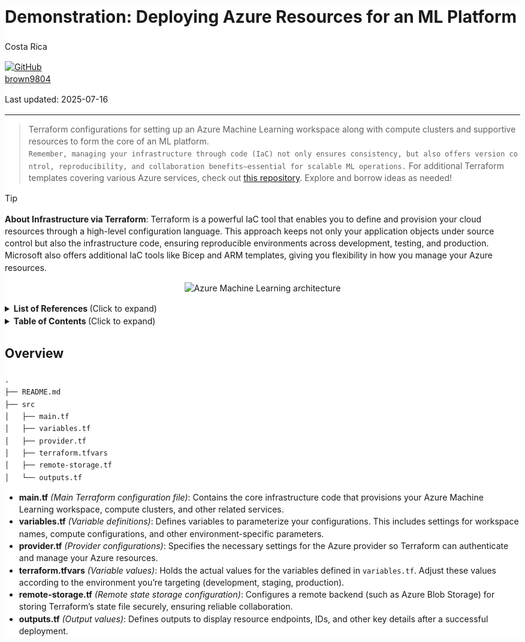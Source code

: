 # Demonstration: Deploying Azure Resources for an ML Platform

Costa Rica

[![GitHub](https://img.shields.io/badge/--181717?logo=github&logoColor=ffffff)](https://github.com/)  
[brown9804](https://github.com/brown9804)

Last updated: 2025-07-16

------------------------------------------

> Terraform configurations for setting up an Azure Machine Learning workspace along with compute clusters and supportive resources to form the core of an ML platform.  
> `Remember, managing your infrastructure through code (IaC) not only ensures consistency, but also offers version control, reproducibility, and collaboration benefits—essential for scalable ML operations.`
> For additional Terraform templates covering various Azure services, check out [this repository](https://github.com/MicrosoftCloudEssentials-LearningHub/AzureTerraformTemplates-v0.0.0). Explore and borrow ideas as needed!

> [!TIP]
> **About Infrastructure via Terraform**: Terraform is a powerful IaC tool that enables you to define and provision your cloud resources through a high-level configuration language. This approach keeps not only your application objects under source control but also the infrastructure code, ensuring reproducible environments across development, testing, and production. Microsoft also offers additional IaC tools like Bicep and ARM templates, giving you flexibility in how you manage your Azure resources.

<p align="center">
    <img width="550" alt="Azure Machine Learning architecture" src="https://github.com/user-attachments/assets/8933eb5c-7cc9-4d06-978c-64cb755a48ee">
</p>

<details><summary><b>List of References </b> (Click to expand)</summary></details>

<details><summary><b>Table of Contents </b> (Click to expand)</summary></details>

## Overview

```plaintext
.
├── README.md
├── src
│   ├── main.tf
│   ├── variables.tf
│   ├── provider.tf
│   ├── terraform.tfvars
│   ├── remote-storage.tf
│   └── outputs.tf
```

- **main.tf** *(Main Terraform configuration file)*: Contains the core infrastructure code that provisions your Azure Machine Learning workspace, compute clusters, and other related services.
- **variables.tf** *(Variable definitions)*: Defines variables to parameterize your configurations. This includes settings for workspace names, compute configurations, and other environment-specific parameters.
- **provider.tf** *(Provider configurations)*: Specifies the necessary settings for the Azure provider so Terraform can authenticate and manage your Azure resources.
- **terraform.tfvars** *(Variable values)*: Holds the actual values for the variables defined in `variables.tf`. Adjust these values according to the environment you’re targeting (development, staging, production).
- **remote-storage.tf** *(Remote state storage configuration)*: Configures a remote backend (such as Azure Blob Storage) for storing Terraform’s state file securely, ensuring reliable collaboration.
- **outputs.tf** *(Output values)*: Defines outputs to display resource endpoints, IDs, and other key details after a successful deployment.